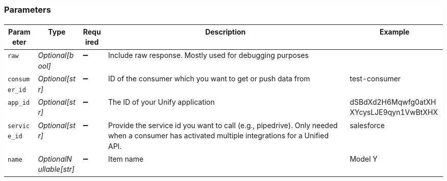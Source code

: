### Parameters

| Parameter                                                                                                                                               | Type                                                                                                                                                    | Required                                                                                                                                                | Description                                                                                                                                             | Example                                                                                                                                                 |
| ------------------------------------------------------------------------------------------------------------------------------------------------------- | ------------------------------------------------------------------------------------------------------------------------------------------------------- | ------------------------------------------------------------------------------------------------------------------------------------------------------- | ------------------------------------------------------------------------------------------------------------------------------------------------------- | ------------------------------------------------------------------------------------------------------------------------------------------------------- |
| `raw`                                                                                                                                                   | *Optional[bool]*                                                                                                                                        | :heavy_minus_sign:                                                                                                                                      | Include raw response. Mostly used for debugging purposes                                                                                                |                                                                                                                                                         |
| `consumer_id`                                                                                                                                           | *Optional[str]*                                                                                                                                         | :heavy_minus_sign:                                                                                                                                      | ID of the consumer which you want to get or push data from                                                                                              | test-consumer                                                                                                                                           |
| `app_id`                                                                                                                                                | *Optional[str]*                                                                                                                                         | :heavy_minus_sign:                                                                                                                                      | The ID of your Unify application                                                                                                                        | dSBdXd2H6Mqwfg0atXHXYcysLJE9qyn1VwBtXHX                                                                                                                 |
| `service_id`                                                                                                                                            | *Optional[str]*                                                                                                                                         | :heavy_minus_sign:                                                                                                                                      | Provide the service id you want to call (e.g., pipedrive). Only needed when a consumer has activated multiple integrations for a Unified API.           | salesforce                                                                                                                                              |
| `name`                                                                                                                                                  | *OptionalNullable[str]*                                                                                                                                 | :heavy_minus_sign:                                                                                                                                      | Item name                                                                                                                                               | Model Y                                                                                                                                                 |